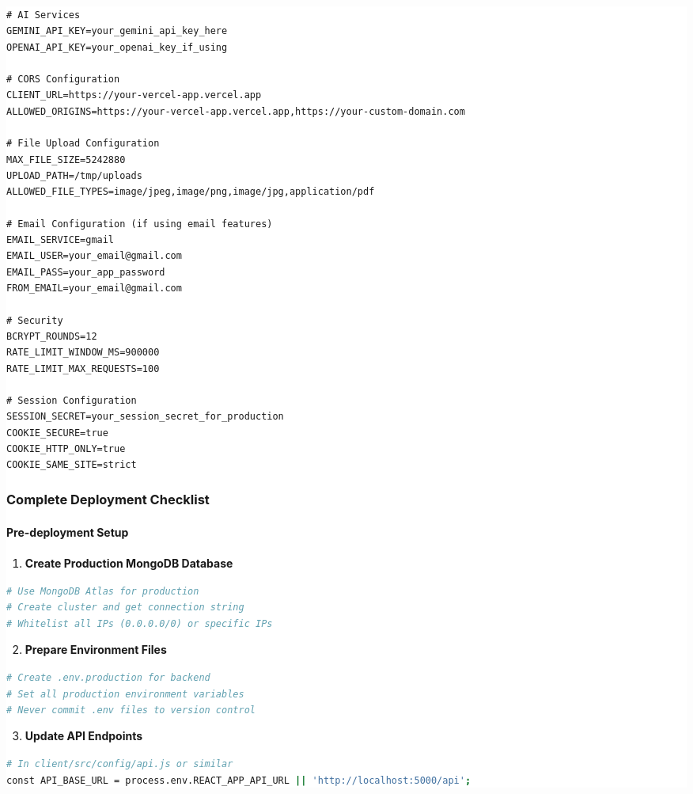 ```env
# AI Services
GEMINI_API_KEY=your_gemini_api_key_here
OPENAI_API_KEY=your_openai_key_if_using

# CORS Configuration
CLIENT_URL=https://your-vercel-app.vercel.app
ALLOWED_ORIGINS=https://your-vercel-app.vercel.app,https://your-custom-domain.com

# File Upload Configuration
MAX_FILE_SIZE=5242880
UPLOAD_PATH=/tmp/uploads
ALLOWED_FILE_TYPES=image/jpeg,image/png,image/jpg,application/pdf

# Email Configuration (if using email features)
EMAIL_SERVICE=gmail
EMAIL_USER=your_email@gmail.com
EMAIL_PASS=your_app_password
FROM_EMAIL=your_email@gmail.com

# Security
BCRYPT_ROUNDS=12
RATE_LIMIT_WINDOW_MS=900000
RATE_LIMIT_MAX_REQUESTS=100

# Session Configuration
SESSION_SECRET=your_session_secret_for_production
COOKIE_SECURE=true
COOKIE_HTTP_ONLY=true
COOKIE_SAME_SITE=strict
```

### Complete Deployment Checklist

#### Pre-deployment Setup

1. **Create Production MongoDB Database**
```bash
# Use MongoDB Atlas for production
# Create cluster and get connection string
# Whitelist all IPs (0.0.0.0/0) or specific IPs
```

2. **Prepare Environment Files**
```bash
# Create .env.production for backend
# Set all production environment variables
# Never commit .env files to version control
```

3. **Update API Endpoints**
```bash
# In client/src/config/api.js or similar
const API_BASE_URL = process.env.REACT_APP_API_URL || 'http://localhost:5000/api';
```

